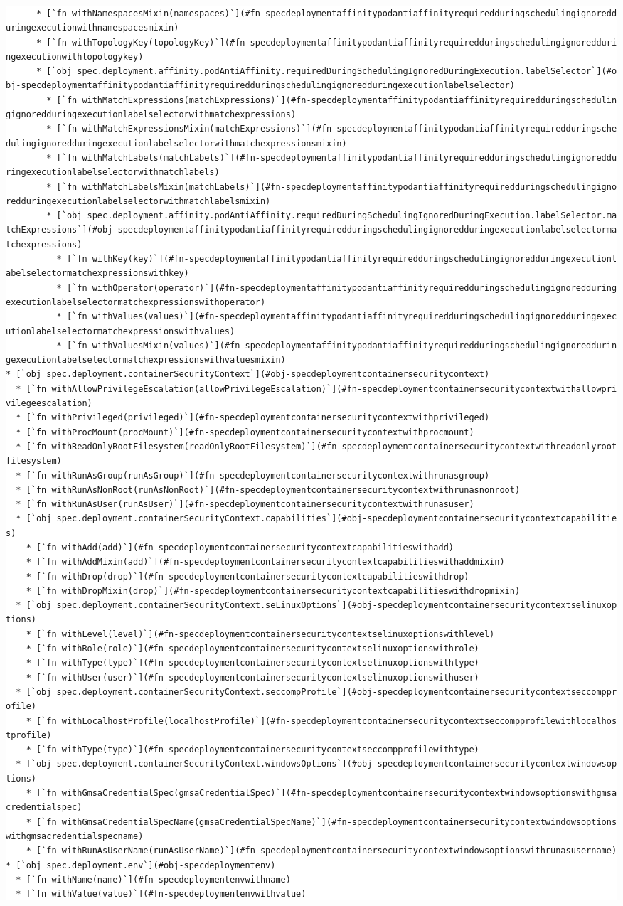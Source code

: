           * [`fn withNamespacesMixin(namespaces)`](#fn-specdeploymentaffinitypodantiaffinityrequiredduringschedulingignoredduringexecutionwithnamespacesmixin)
          * [`fn withTopologyKey(topologyKey)`](#fn-specdeploymentaffinitypodantiaffinityrequiredduringschedulingignoredduringexecutionwithtopologykey)
          * [`obj spec.deployment.affinity.podAntiAffinity.requiredDuringSchedulingIgnoredDuringExecution.labelSelector`](#obj-specdeploymentaffinitypodantiaffinityrequiredduringschedulingignoredduringexecutionlabelselector)
            * [`fn withMatchExpressions(matchExpressions)`](#fn-specdeploymentaffinitypodantiaffinityrequiredduringschedulingignoredduringexecutionlabelselectorwithmatchexpressions)
            * [`fn withMatchExpressionsMixin(matchExpressions)`](#fn-specdeploymentaffinitypodantiaffinityrequiredduringschedulingignoredduringexecutionlabelselectorwithmatchexpressionsmixin)
            * [`fn withMatchLabels(matchLabels)`](#fn-specdeploymentaffinitypodantiaffinityrequiredduringschedulingignoredduringexecutionlabelselectorwithmatchlabels)
            * [`fn withMatchLabelsMixin(matchLabels)`](#fn-specdeploymentaffinitypodantiaffinityrequiredduringschedulingignoredduringexecutionlabelselectorwithmatchlabelsmixin)
            * [`obj spec.deployment.affinity.podAntiAffinity.requiredDuringSchedulingIgnoredDuringExecution.labelSelector.matchExpressions`](#obj-specdeploymentaffinitypodantiaffinityrequiredduringschedulingignoredduringexecutionlabelselectormatchexpressions)
              * [`fn withKey(key)`](#fn-specdeploymentaffinitypodantiaffinityrequiredduringschedulingignoredduringexecutionlabelselectormatchexpressionswithkey)
              * [`fn withOperator(operator)`](#fn-specdeploymentaffinitypodantiaffinityrequiredduringschedulingignoredduringexecutionlabelselectormatchexpressionswithoperator)
              * [`fn withValues(values)`](#fn-specdeploymentaffinitypodantiaffinityrequiredduringschedulingignoredduringexecutionlabelselectormatchexpressionswithvalues)
              * [`fn withValuesMixin(values)`](#fn-specdeploymentaffinitypodantiaffinityrequiredduringschedulingignoredduringexecutionlabelselectormatchexpressionswithvaluesmixin)
    * [`obj spec.deployment.containerSecurityContext`](#obj-specdeploymentcontainersecuritycontext)
      * [`fn withAllowPrivilegeEscalation(allowPrivilegeEscalation)`](#fn-specdeploymentcontainersecuritycontextwithallowprivilegeescalation)
      * [`fn withPrivileged(privileged)`](#fn-specdeploymentcontainersecuritycontextwithprivileged)
      * [`fn withProcMount(procMount)`](#fn-specdeploymentcontainersecuritycontextwithprocmount)
      * [`fn withReadOnlyRootFilesystem(readOnlyRootFilesystem)`](#fn-specdeploymentcontainersecuritycontextwithreadonlyrootfilesystem)
      * [`fn withRunAsGroup(runAsGroup)`](#fn-specdeploymentcontainersecuritycontextwithrunasgroup)
      * [`fn withRunAsNonRoot(runAsNonRoot)`](#fn-specdeploymentcontainersecuritycontextwithrunasnonroot)
      * [`fn withRunAsUser(runAsUser)`](#fn-specdeploymentcontainersecuritycontextwithrunasuser)
      * [`obj spec.deployment.containerSecurityContext.capabilities`](#obj-specdeploymentcontainersecuritycontextcapabilities)
        * [`fn withAdd(add)`](#fn-specdeploymentcontainersecuritycontextcapabilitieswithadd)
        * [`fn withAddMixin(add)`](#fn-specdeploymentcontainersecuritycontextcapabilitieswithaddmixin)
        * [`fn withDrop(drop)`](#fn-specdeploymentcontainersecuritycontextcapabilitieswithdrop)
        * [`fn withDropMixin(drop)`](#fn-specdeploymentcontainersecuritycontextcapabilitieswithdropmixin)
      * [`obj spec.deployment.containerSecurityContext.seLinuxOptions`](#obj-specdeploymentcontainersecuritycontextselinuxoptions)
        * [`fn withLevel(level)`](#fn-specdeploymentcontainersecuritycontextselinuxoptionswithlevel)
        * [`fn withRole(role)`](#fn-specdeploymentcontainersecuritycontextselinuxoptionswithrole)
        * [`fn withType(type)`](#fn-specdeploymentcontainersecuritycontextselinuxoptionswithtype)
        * [`fn withUser(user)`](#fn-specdeploymentcontainersecuritycontextselinuxoptionswithuser)
      * [`obj spec.deployment.containerSecurityContext.seccompProfile`](#obj-specdeploymentcontainersecuritycontextseccompprofile)
        * [`fn withLocalhostProfile(localhostProfile)`](#fn-specdeploymentcontainersecuritycontextseccompprofilewithlocalhostprofile)
        * [`fn withType(type)`](#fn-specdeploymentcontainersecuritycontextseccompprofilewithtype)
      * [`obj spec.deployment.containerSecurityContext.windowsOptions`](#obj-specdeploymentcontainersecuritycontextwindowsoptions)
        * [`fn withGmsaCredentialSpec(gmsaCredentialSpec)`](#fn-specdeploymentcontainersecuritycontextwindowsoptionswithgmsacredentialspec)
        * [`fn withGmsaCredentialSpecName(gmsaCredentialSpecName)`](#fn-specdeploymentcontainersecuritycontextwindowsoptionswithgmsacredentialspecname)
        * [`fn withRunAsUserName(runAsUserName)`](#fn-specdeploymentcontainersecuritycontextwindowsoptionswithrunasusername)
    * [`obj spec.deployment.env`](#obj-specdeploymentenv)
      * [`fn withName(name)`](#fn-specdeploymentenvwithname)
      * [`fn withValue(value)`](#fn-specdeploymentenvwithvalue)